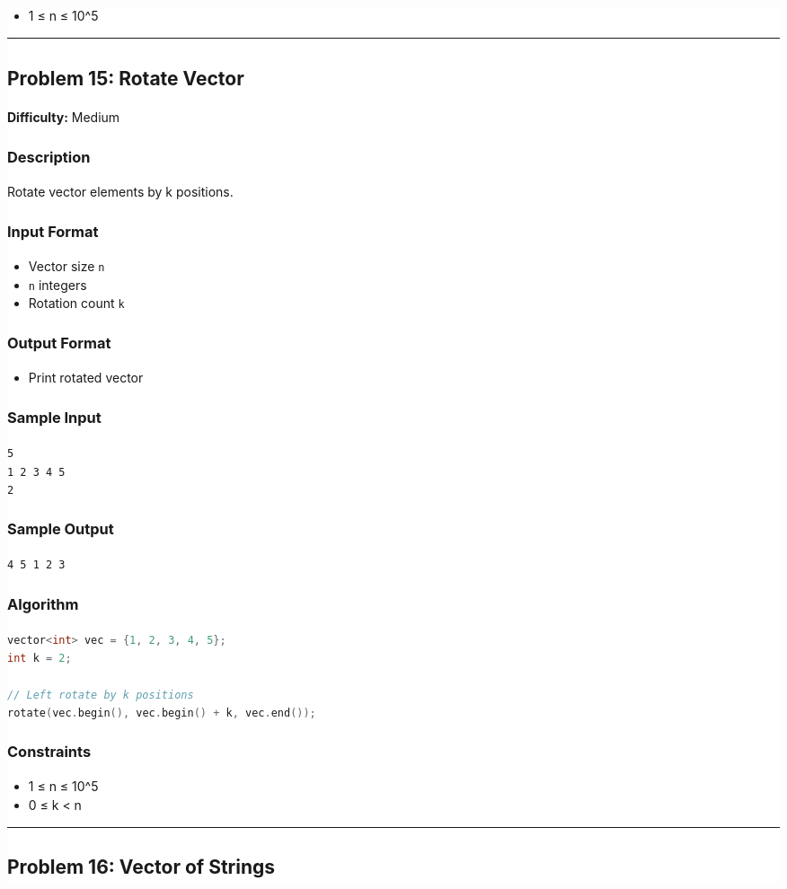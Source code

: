 - 1 ≤ n ≤ 10^5

---

## Problem 15: Rotate Vector

**Difficulty:** Medium

### Description

Rotate vector elements by k positions.

### Input Format

- Vector size `n`
- `n` integers
- Rotation count `k`

### Output Format

- Print rotated vector

### Sample Input

```
5
1 2 3 4 5
2
```

### Sample Output

```
4 5 1 2 3
```

### Algorithm

```cpp
vector<int> vec = {1, 2, 3, 4, 5};
int k = 2;

// Left rotate by k positions
rotate(vec.begin(), vec.begin() + k, vec.end());
```

### Constraints

- 1 ≤ n ≤ 10^5
- 0 ≤ k < n

---

## Problem 16: Vector of Strings
